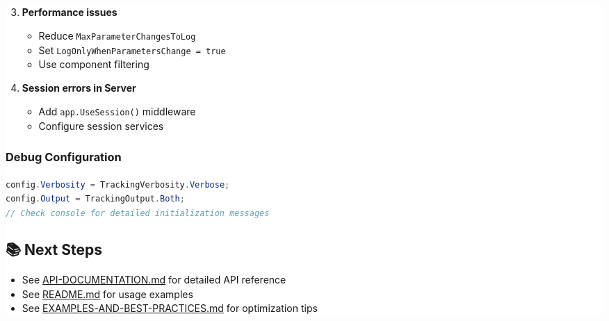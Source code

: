 3. **Performance issues**
   - Reduce `MaxParameterChangesToLog`
   - Set `LogOnlyWhenParametersChange = true`
   - Use component filtering

4. **Session errors in Server**
   - Add `app.UseSession()` middleware
   - Configure session services

### Debug Configuration

```csharp
config.Verbosity = TrackingVerbosity.Verbose;
config.Output = TrackingOutput.Both;
// Check console for detailed initialization messages
```

## 📚 Next Steps

- See [API-DOCUMENTATION.md](API-DOCUMENTATION.md) for detailed API reference
- See [README.md](README.md) for usage examples
- See [EXAMPLES-AND-BEST-PRACTICES.md](EXAMPLES-AND-BEST-PRACTICES.md) for optimization tips
